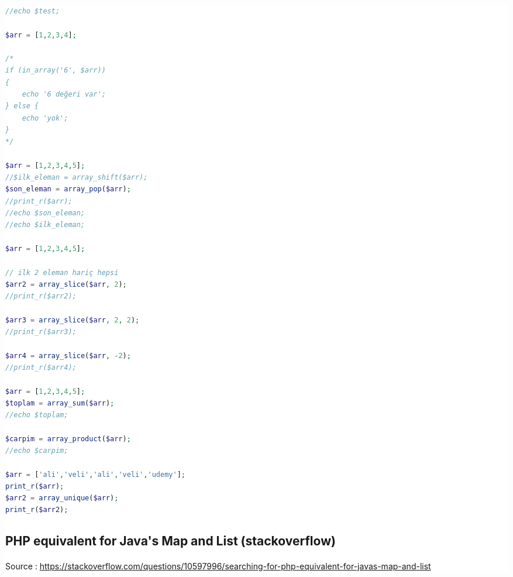 ```php
//echo $test;

$arr = [1,2,3,4];

/*
if (in_array('6', $arr))
{
    echo '6 değeri var';
} else {
    echo 'yok';
}
*/

$arr = [1,2,3,4,5];
//$ilk_eleman = array_shift($arr);
$son_eleman = array_pop($arr);
//print_r($arr);
//echo $son_eleman;
//echo $ilk_eleman;

$arr = [1,2,3,4,5];

// ilk 2 eleman hariç hepsi
$arr2 = array_slice($arr, 2);
//print_r($arr2);

$arr3 = array_slice($arr, 2, 2);
//print_r($arr3);

$arr4 = array_slice($arr, -2);
//print_r($arr4);

$arr = [1,2,3,4,5];
$toplam = array_sum($arr);
//echo $toplam;

$carpim = array_product($arr);
//echo $carpim;

$arr = ['ali','veli','ali','veli','udemy'];
print_r($arr);
$arr2 = array_unique($arr);
print_r($arr2);

```

## PHP equivalent for Java's Map and List (stackoverflow)

Source : https://stackoverflow.com/questions/10597996/searching-for-php-equivalent-for-javas-map-and-list
